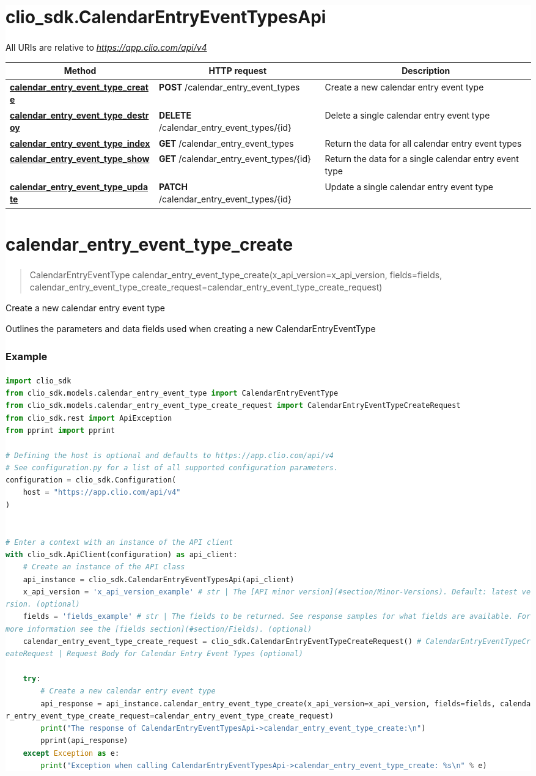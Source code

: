 # clio_sdk.CalendarEntryEventTypesApi

All URIs are relative to *https://app.clio.com/api/v4*

Method | HTTP request | Description
------------- | ------------- | -------------
[**calendar_entry_event_type_create**](CalendarEntryEventTypesApi.md#calendar_entry_event_type_create) | **POST** /calendar_entry_event_types | Create a new calendar entry event type
[**calendar_entry_event_type_destroy**](CalendarEntryEventTypesApi.md#calendar_entry_event_type_destroy) | **DELETE** /calendar_entry_event_types/{id} | Delete a single calendar entry event type
[**calendar_entry_event_type_index**](CalendarEntryEventTypesApi.md#calendar_entry_event_type_index) | **GET** /calendar_entry_event_types | Return the data for all calendar entry event types
[**calendar_entry_event_type_show**](CalendarEntryEventTypesApi.md#calendar_entry_event_type_show) | **GET** /calendar_entry_event_types/{id} | Return the data for a single calendar entry event type
[**calendar_entry_event_type_update**](CalendarEntryEventTypesApi.md#calendar_entry_event_type_update) | **PATCH** /calendar_entry_event_types/{id} | Update a single calendar entry event type


# **calendar_entry_event_type_create**
> CalendarEntryEventType calendar_entry_event_type_create(x_api_version=x_api_version, fields=fields, calendar_entry_event_type_create_request=calendar_entry_event_type_create_request)

Create a new calendar entry event type

Outlines the parameters and data fields used when creating a new CalendarEntryEventType

### Example


```python
import clio_sdk
from clio_sdk.models.calendar_entry_event_type import CalendarEntryEventType
from clio_sdk.models.calendar_entry_event_type_create_request import CalendarEntryEventTypeCreateRequest
from clio_sdk.rest import ApiException
from pprint import pprint

# Defining the host is optional and defaults to https://app.clio.com/api/v4
# See configuration.py for a list of all supported configuration parameters.
configuration = clio_sdk.Configuration(
    host = "https://app.clio.com/api/v4"
)


# Enter a context with an instance of the API client
with clio_sdk.ApiClient(configuration) as api_client:
    # Create an instance of the API class
    api_instance = clio_sdk.CalendarEntryEventTypesApi(api_client)
    x_api_version = 'x_api_version_example' # str | The [API minor version](#section/Minor-Versions). Default: latest version. (optional)
    fields = 'fields_example' # str | The fields to be returned. See response samples for what fields are available. For more information see the [fields section](#section/Fields). (optional)
    calendar_entry_event_type_create_request = clio_sdk.CalendarEntryEventTypeCreateRequest() # CalendarEntryEventTypeCreateRequest | Request Body for Calendar Entry Event Types (optional)

    try:
        # Create a new calendar entry event type
        api_response = api_instance.calendar_entry_event_type_create(x_api_version=x_api_version, fields=fields, calendar_entry_event_type_create_request=calendar_entry_event_type_create_request)
        print("The response of CalendarEntryEventTypesApi->calendar_entry_event_type_create:\n")
        pprint(api_response)
    except Exception as e:
        print("Exception when calling CalendarEntryEventTypesApi->calendar_entry_event_type_create: %s\n" % e)
```